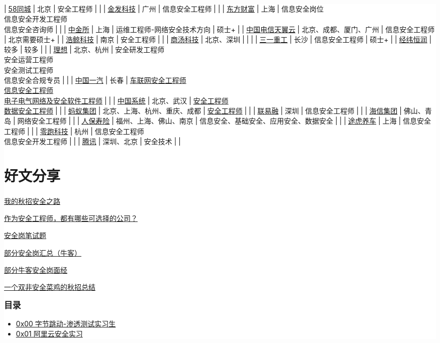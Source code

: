 | [58同城](https://campus.58.com/xzxq?jobId=150515131)         | 北京                         | 安全工程师                                                   |                                                              |
| [金发科技](https://kingfa.zhiye.com/zpdetail/560681834)      | 广州                         | 信息安全工程师                                               |                                                              |
| [东方财富](https://zhaopin.eastmoney.com/campus-recruitment/eastmoney/57971#/jobs?keyword=%E5%AE%89%E5%85%A8) | 上海                         | 信息安全岗位<br />信息安全开发工程师<br />信息安全咨询师     |                                                              |
| [中金所](https://cffexit.zhiye.com/zpdetail/390501584)       | 上海                         | 运维工程师-网络安全技术方向                                  | 硕士+                                                        |
| [中国电信天翼云](https://wecruit.hotjob.cn/SU62b2ae672f9d24458d72f9cc/pb/school.html?postName=%E5%AE%89%E5%85%A8) | 北京、成都、厦门、广州       | 信息安全工程师                                               | 北京需要硕士+                                                |
| [浩鲸科技](http://iwhalecloud.zhiye.com/form?fromPage=job&jobAdId=fec6b63f-abc8-4f1d-9057-b0d867c9bc4e) | 南京                         | 安全工程师                                                   |                                                              |
| [商汤科技](https://hr.sensetime.com/SU604c56f9bef57c3d1a752c60/pb/school.html?postName=%E5%AE%89%E5%85%A8) | 北京、深圳                   |                                                              |                                                              |
| [三一重工](https://sanycampus.zhiye.com/campus?k=%E5%AE%89%E5%85%A8) | 长沙                         | 信息安全工程师                                               | 硕士+                                                        |
| [经纬恒润](https://wecruit.hotjob.cn/SU62a93e760dcad45229a827cc/pb/school.html?postName=%E5%AE%89%E5%85%A8) | 较多                         | 较多                                                         |                                                              |
| [理想](https://li.jobs.feishu.cn/referral/campus/position/?keywords=%E5%AE%89%E5%85%A8&category=&location=&project=7095664339228051720&type=&job_hot_flag=&current=1&limit=10&functionCategory=&token=NTsxNjYwNTQwMjE4NDgzOzcxMTQ4MzEzNTczMDIwMTM5ODA7NzExOTQyNjMxOTE0NjIwNzUwMQ) | 北京、杭州                   | 安全研发工程师<br />安全运营工程师<br />安全测试工程师<br />信息安全合规专员 |                                                              |
| [中国一汽](https://faw-zhaopin.hotjob.cn/positionList?recruitType=1&projectId=202301) | 长春                         | [车联网安全工程师](https://faw-zhaopin.hotjob.cn/SU603374380dcad4635b836531/pb/posDetail.html?postId=63049c732f9d2453a5e2e2ce&postType=campus)<br />[信息安全工程师](https://faw-zhaopin.hotjob.cn/SU603374380dcad4635b836531/pb/posDetail.html?postId=62f0e07ebef57c29eacf940f&postType=campus)<br />[电子电气网络及安全软件工程师](https://faw-zhaopin.hotjob.cn/SU603374380dcad4635b836531/pb/posDetail.html?postId=62e2870f2f9d24381014f7a2&postType=campus) |                                                              |
| [中国系统](https://app.mokahr.com/campus_apply/cestc/7509#/jobs?keyword=%E5%AE%89%E5%85%A8) | 北京、武汉                   | [安全工程师](https://app.mokahr.com/campus_apply/cestc/7509#/job/85f40df5-1170-423c-be4c-96c21bff5582)<br />[数据安全工程师](https://app.mokahr.com/campus_apply/cestc/7509#/job/bb142f8a-c334-4d41-978e-caa20b134099) |                                                              |
| [蚂蚁集团](https://talent.antgroup.com/campus-list?type=freshman) | 北京、上海、杭州、重庆、成都 | [安全工程师](https://talent.antgroup.com/campus-position?positionId=1102001303) |                                                              |
| [联易融](https://hr.linklogis.com/#/jobDetail/08e50ef2-ec61-4b98-93f3-4c8501aa60d6/390509430?WorkingPlace=%E6%B7%B1%E5%9C%B3%E5%B8%82) | 深圳                         | 信息安全工程师                                               |                                                              |
| [海信集团](https://hisense.zhiye.com/jihui?k=%E7%BD%91%E7%BB%9C%E5%AE%89%E5%85%A8) | 佛山、青岛                   | 网络安全工程师                                               |                                                              |
| [人保寿险](https://picc.zhiye.com/xzlist3?k=%E5%AE%89%E5%85%A8&d=-1&c=&p=1^-1,3^-1&PageIndex=1) | 福州、上海、佛山、南京       | 信息安全、基础安全、应用安全、数据安全                       |                                                              |
| [途虎养车](https://app.mokahr.com/campus_apply/tuhu/28398?sourceToken=c403a200011f884f58ed33626baef087#/job/46ecffba-8698-4735-ab4d-6fe54261c277) | 上海                         | 信息安全工程师                                               |                                                              |
| [零跑科技](https://leapmotor.zhiye.com/search?r=2&p=&c=&d=&k=%e5%ae%89%e5%85%a8#jlt) | 杭州                         | 信息安全工程师<br />信息安全开发工程师                       |                                                              |
| [腾讯](https://join.qq.com/post_detail.html?pid=1&id=112&tid=2) | 深圳、北京                   | 安全技术                                                     |                                                              |

# 好文分享

[我的秋招安全之路](https://www.nowcoder.com/discuss/1071449)

[作为安全工程师，都有哪些可选择的公司？](https://www.nowcoder.com/discuss/972050)

[安全岗笔试题](https://www.nowcoder.com/search?type=paper&query=%E5%AE%89%E5%85%A8+%E7%AC%94%E8%AF%95)

[部分安全岗汇总（牛客）](https://www.nowcoder.com/discuss/250116?type=all&order=recall&pos=&page=2&ncTraceId=&channel=-1&source_id=search_all_nctrack&gio_id=C644A4A66482D41AB59A3DF3F860459E-1662134259514)

[部分牛客安全岗面经](https://www.nowcoder.com/discuss/751095?type=post&order=recall&pos=&page=1&ncTraceId=&channel=-1&source_id=search_post_nctrack&gio_id=C644A4A66482D41AB59A3DF3F860459E-1662134563061)

[一个双非安全菜鸡的秋招总结](https://hurricane618.me/2021/12/08/2021-autunm-recruitment-summary)

**<big>目录</big>**


- [0x00 字节跳动-渗透测试实习生](#0x00-字节跳动-渗透测试实习生)
- [0x01 阿里云安全实习](#0x01-阿里云安全实习)